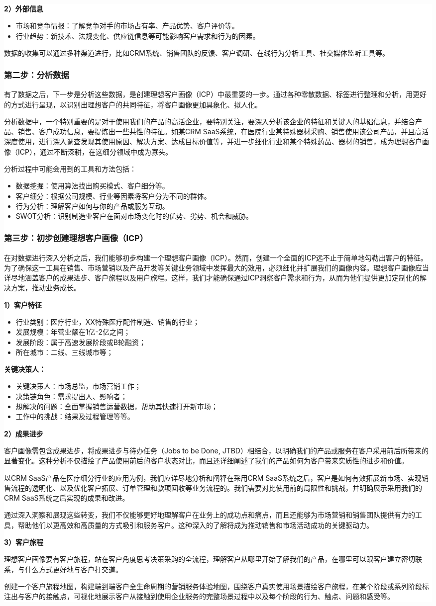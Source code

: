 **2）外部信息**

*   市场和竞争情报：了解竞争对手的市场占有率、产品优势、客户评价等。
*   行业趋势：新技术、法规变化、供应链信息等可能影响客户需求和行为的因素。

数据的收集可以通过多种渠道进行，比如CRM系统、销售团队的反馈、客户调研、在线行为分析工具、社交媒体监听工具等。

### 第二步：分析数据

有了数据之后，下一步是分析这些数据，是创建理想客户画像（ICP）中最重要的一步。通过各种零散数据、标签进行整理和分析，用更好的方式进行呈现，以识别出理想客户的共同特征，将客户画像更加具象化、拟人化。

分析数据中，一个特别重要的是对于使用我们的产品的高活企业，要特别关注，要深入分析该企业的特征和关键人的基础信息，并结合产品、销售、客户成功信息，要提炼出一些共性的特征。如某CRM SaaS系统，在医院行业某特殊器材采购、销售使用该公司产品，并且高活深度使用，进行深入调查发现其使用原因、解决方案、达成目标价值等，并进一步细化行业和某个特殊药品、器材的销售，成为理想客户画像（ICP），通过不断深耕，在这细分领域中成为寡头。

分析过程中可能会用到的工具和方法包括：

*   数据挖掘：使用算法找出购买模式、客户细分等。
*   客户细分：根据公司规模、行业等因素将客户分为不同的群体。
*   行为分析：理解客户如何与你的产品或服务互动。
*   SWOT分析：识别制造业客户在面对市场变化时的优势、劣势、机会和威胁。

### 第三步：初步创建理想客户画像（ICP）

在对数据进行深入分析之后，我们能够初步构建一个理想客户画像（ICP）。然而，创建一个全面的ICP远不止于简单地勾勒出客户的特征。为了确保这一工具在销售、市场营销以及产品开发等关键业务领域中发挥最大的效用，必须细化并扩展我们的画像内容。理想客户画像应当详尽地涵盖客户的成果进步、客户旅程以及用户旅程。这样，我们才能确保通过ICP洞察客户需求和行为，从而为他们提供更加定制化的解决方案，推动业务成长。

**1）客户特征**

*   行业类别：医疗行业，XX特殊医疗配件制造、销售的行业；
*   发展规模：年营业额在1亿-2亿之间；
*   发展阶段：属于高速发展阶段或B轮融资；
*   所在城市：二线、三线城市等；

**关键决策人：**

*   关键决策人：市场总监，市场营销工作；
*   决策链角色：需求提出人、影响者；
*   想解决的问题：全面掌握销售运营数据，帮助其快速打开新市场；
*   工作中的挑战：结果及过程管理等等。

**2）成果进步**

客户画像需包含成果进步，将成果进步与待办任务（Jobs to be Done, JTBD）相结合，以明确我们的产品或服务在客户采用前后所带来的显著变化。这种分析不仅描绘了产品使用前后的客户状态对比，而且还详细阐述了我们的产品如何为客户带来实质性的进步和价值。

以CRM SaaS产品在医疗细分行业的应用为例，我们应详尽地分析和阐释在采用CRM SaaS系统之后，客户是如何有效拓展新市场、实现销售流程的透明化、以及优化客户拓展、订单管理和款项回收等业务流程的。我们需要对比使用前的局限性和挑战，并明确展示采用我们的CRM SaaS系统之后实现的成果和改进。

通过深入洞察和展现这些转变，我们不仅能够更好地理解客户在业务上的成功点和痛点，而且还能够为市场营销和销售团队提供有力的工具，帮助他们以更高效和高质量的方式吸引和服务客户。这种深入的了解将成为推动销售和市场活动成功的关键驱动力。

**3）客户旅程**

理想客户画像要有客户旅程，站在客户角度思考决策采购的全流程，理解客户从哪里开始了解我们的产品，在哪里可以跟客户建立密切联系，与什么方式更好地与客户打交道。

创建一个客户旅程地图，构建端到端客户全生命周期的营销服务体验地图，围绕客户真实使用场景描绘客户旅程，在某个阶段或系列阶段标注出与客户的接触点，可视化地展示客户从接触到使用企业服务的完整场景过程中以及每个阶段的行为、触点、问题和感受等。
